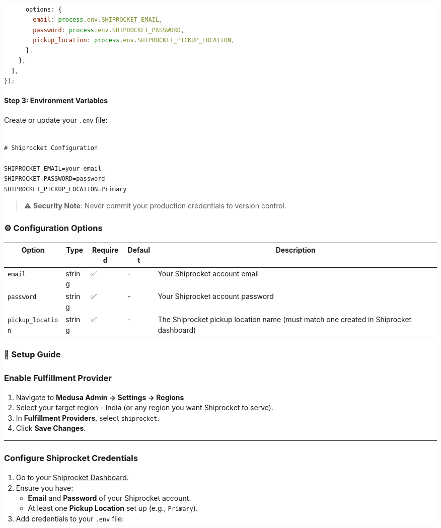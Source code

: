 ```javascript
      options: {
        email: process.env.SHIPROCKET_EMAIL,
        password: process.env.SHIPROCKET_PASSWORD,
        pickup_location: process.env.SHIPROCKET_PICKUP_LOCATION,
      },
    },
  ],
});
```

#### Step 3: Environment Variables

Create or update your `.env` file:

```env

# Shiprocket Configuration

SHIPROCKET_EMAIL=your email
SHIPROCKET_PASSWORD=password
SHIPROCKET_PICKUP_LOCATION=Primary

```

> ⚠️ **Security Note**: Never commit your production credentials to version control.

### ⚙️ Configuration Options

| Option            | Type   | Required | Default | Description                                                                          |
| ----------------- | ------ | -------- | ------- | ------------------------------------------------------------------------------------ |
| `email`           | string | ✅       | -       | Your Shiprocket account email                                                        |
| `password`        | string | ✅       | -       | Your Shiprocket account password                                                     |
| `pickup_location` | string | ✅       | -       | The Shiprocket pickup location name (must match one created in Shiprocket dashboard) |

### 🎯 Setup Guide

### Enable Fulfillment Provider

1. Navigate to **Medusa Admin → Settings → Regions**
2. Select your target region - India (or any region you want Shiprocket to serve).
3. In **Fulfillment Providers**, select `shiprocket`.
4. Click **Save Changes**.

---

### Configure Shiprocket Credentials

1. Go to your [Shiprocket Dashboard](https://app.shiprocket.in/).
2. Ensure you have:
   - **Email** and **Password** of your Shiprocket account.
   - At least one **Pickup Location** set up (e.g., `Primary`).
3. Add credentials to your `.env` file:
